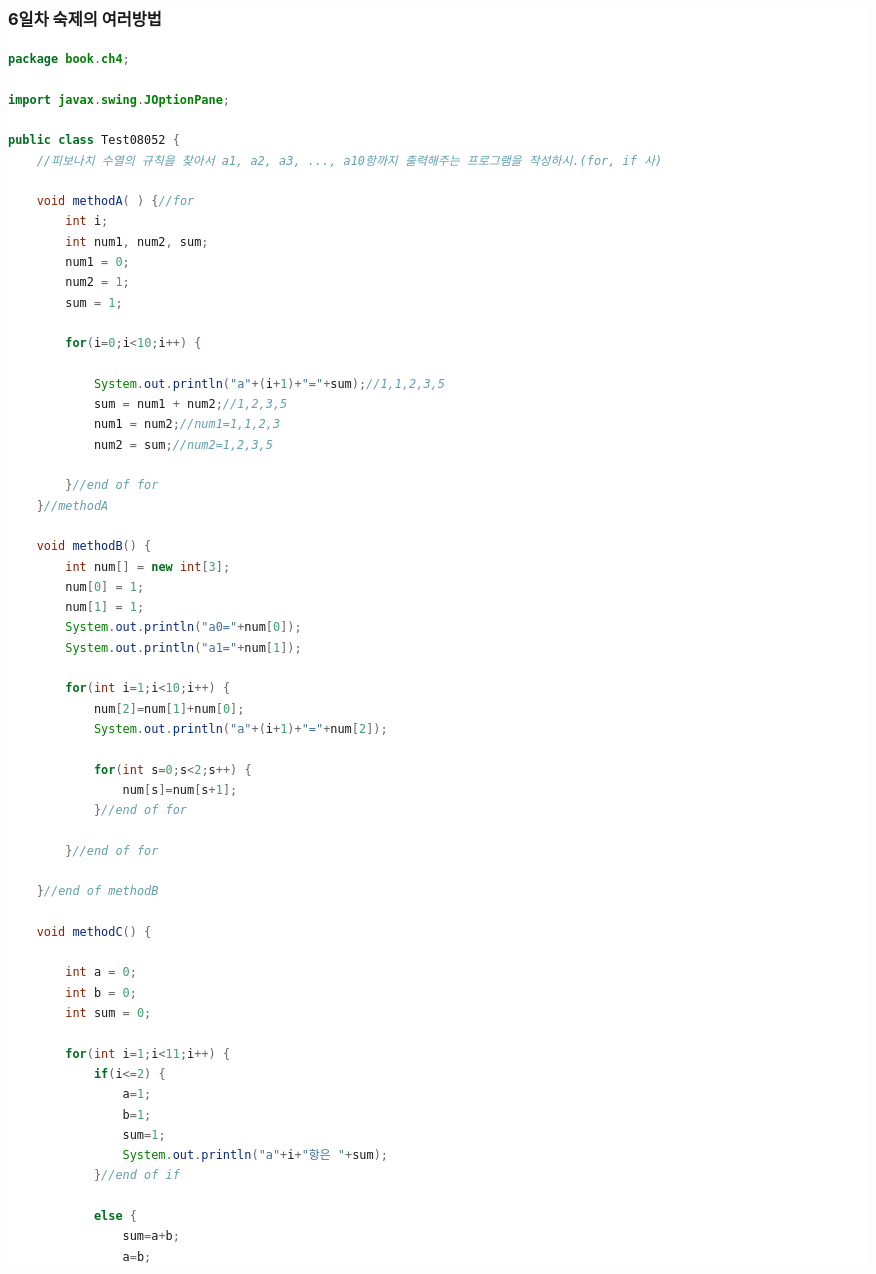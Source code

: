 ### 6일차 숙제의 여러방법

```java
package book.ch4;

import javax.swing.JOptionPane;

public class Test08052 {
	//피보나치 수열의 규칙을 찾아서 a1, a2, a3, ..., a10항까지 출력해주는 프로그램을 작성하시.(for, if 사)
	
	void methodA( ) {//for
		int i;
		int num1, num2, sum;
		num1 = 0;
		num2 = 1;
		sum = 1;
		
		for(i=0;i<10;i++) {			
			
			System.out.println("a"+(i+1)+"="+sum);//1,1,2,3,5
			sum = num1 + num2;//1,2,3,5
			num1 = num2;//num1=1,1,2,3
			num2 = sum;//num2=1,2,3,5
						
		}//end of for
	}//methodA

	void methodB() {
		int num[] = new int[3];
		num[0] = 1;
		num[1] = 1;
		System.out.println("a0="+num[0]);
		System.out.println("a1="+num[1]);
			
		for(int i=1;i<10;i++) {
			num[2]=num[1]+num[0];
			System.out.println("a"+(i+1)+"="+num[2]);
					
			for(int s=0;s<2;s++) {
				num[s]=num[s+1];
			}//end of for
					
		}//end of for				

	}//end of methodB
	
	void methodC() {
		
		int a = 0;
		int b = 0;
		int sum = 0;
		
		for(int i=1;i<11;i++) {
			if(i<=2) {
				a=1;
				b=1;
				sum=1;
				System.out.println("a"+i+"항은 "+sum);
			}//end of if
			
			else {
				sum=a+b;
				a=b;
```